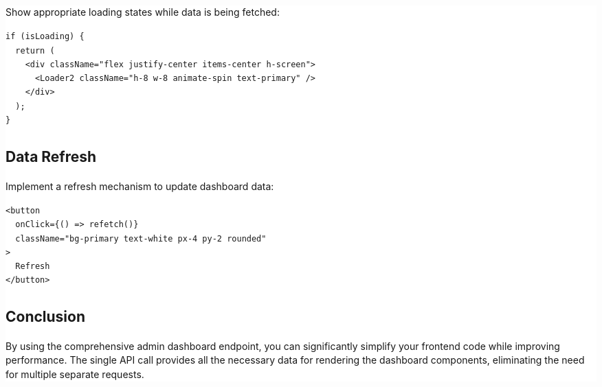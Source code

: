 Show appropriate loading states while data is being fetched:

```tsx
if (isLoading) {
  return (
    <div className="flex justify-center items-center h-screen">
      <Loader2 className="h-8 w-8 animate-spin text-primary" />
    </div>
  );
}
```

## Data Refresh

Implement a refresh mechanism to update dashboard data:

```tsx
<button 
  onClick={() => refetch()} 
  className="bg-primary text-white px-4 py-2 rounded"
>
  Refresh
</button>
```

## Conclusion

By using the comprehensive admin dashboard endpoint, you can significantly simplify your frontend code while improving performance. The single API call provides all the necessary data for rendering the dashboard components, eliminating the need for multiple separate requests. 